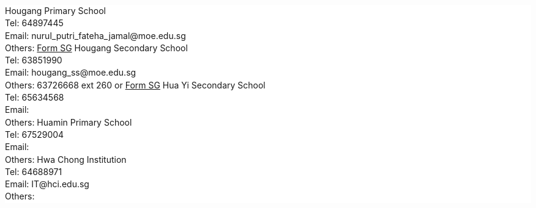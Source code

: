 
</td>
</tr>
<tr>
<td>Hougang Primary School</td>
<td>
<br>Tel: 64897445
<br>Email: nurul_putri_fateha_jamal@moe.edu.sg
<br>
Others: <a href='https://go.gov.sg/hgpslsonlineform'>Form SG</a>


</td>
</tr>
<tr>
<td>Hougang Secondary School</td>
<td>
<br>Tel: 63851990
<br>Email: hougang_ss@moe.edu.sg
<br>
Others: 63726668 ext 260 or <a href='https://form.gov.sg/#!/5e411c92366d6a0011c76b50'>Form SG</a>


</td>
</tr>
<tr>
<td>Hua Yi Secondary School</td>
<td>
<br>Tel: 65634568
<br>Email:
<br>
Others:


</td>
</tr>
<tr>
<td>Huamin Primary School</td>
<td>
<br>Tel: 67529004
<br>Email:
<br>
Others:


</td>
</tr>
<tr>
<td>Hwa Chong Institution</td>
<td>
<br>Tel: 64688971
<br>Email: IT@hci.edu.sg
<br>
Others:

